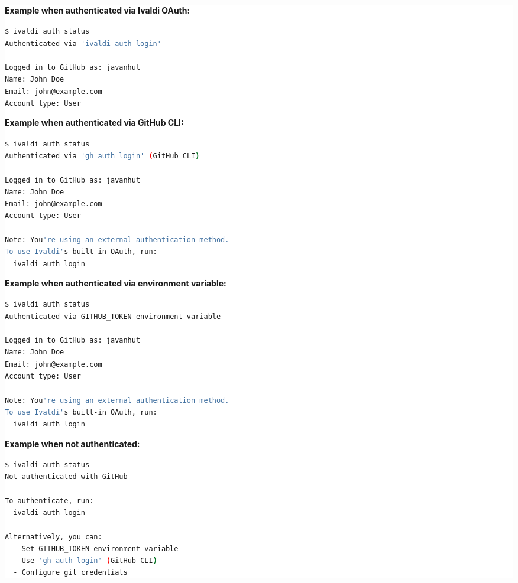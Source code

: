 **Example when authenticated via Ivaldi OAuth:**

```bash
$ ivaldi auth status
Authenticated via 'ivaldi auth login'

Logged in to GitHub as: javanhut
Name: John Doe
Email: john@example.com
Account type: User
```

**Example when authenticated via GitHub CLI:**

```bash
$ ivaldi auth status
Authenticated via 'gh auth login' (GitHub CLI)

Logged in to GitHub as: javanhut
Name: John Doe
Email: john@example.com
Account type: User

Note: You're using an external authentication method.
To use Ivaldi's built-in OAuth, run:
  ivaldi auth login
```

**Example when authenticated via environment variable:**

```bash
$ ivaldi auth status
Authenticated via GITHUB_TOKEN environment variable

Logged in to GitHub as: javanhut
Name: John Doe
Email: john@example.com
Account type: User

Note: You're using an external authentication method.
To use Ivaldi's built-in OAuth, run:
  ivaldi auth login
```

**Example when not authenticated:**

```bash
$ ivaldi auth status
Not authenticated with GitHub

To authenticate, run:
  ivaldi auth login

Alternatively, you can:
  - Set GITHUB_TOKEN environment variable
  - Use 'gh auth login' (GitHub CLI)
  - Configure git credentials
```
